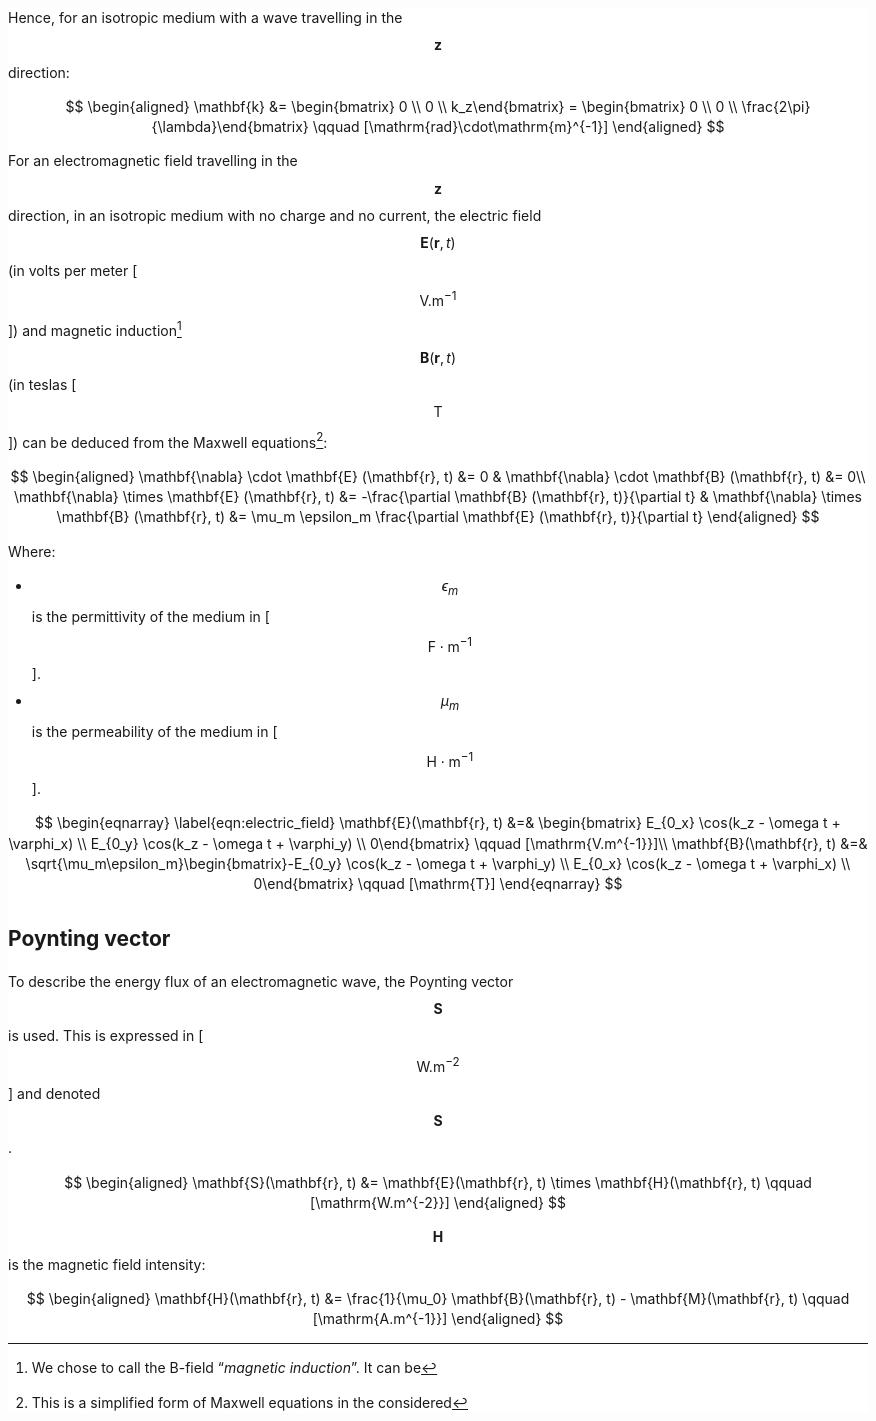 Hence, for an isotropic medium with a wave travelling in the $$\mathbf{z}$$ direction: 

$$
\begin{aligned}
    \mathbf{k} &= \begin{bmatrix} 0 \\ 0 \\ k_z\end{bmatrix} = \begin{bmatrix} 0 \\ 0 \\ \frac{2\pi}{\lambda}\end{bmatrix} \qquad [\mathrm{rad}\cdot\mathrm{m}^{-1}]
\end{aligned}
$$

For an electromagnetic field travelling in the $$\mathbf{z}$$ direction, in an isotropic medium with no charge and no current, the electric field $$\mathbf{E}(\mathbf{r}, t)$$ (in volts per meter [$$\mathrm{V.m^{-1}}$$]) and magnetic induction[^2] $$\mathbf{B}(\mathbf{r}, t)$$ (in teslas [$$\mathrm{T}$$]) can be deduced from the Maxwell equations[^3]:

$$
\begin{aligned}
    \mathbf{\nabla} \cdot \mathbf{E} (\mathbf{r}, t) &= 0   & \mathbf{\nabla} \cdot \mathbf{B} (\mathbf{r}, t) &= 0\\
    \mathbf{\nabla} \times \mathbf{E} (\mathbf{r}, t) &= -\frac{\partial \mathbf{B} (\mathbf{r}, t)}{\partial t}    & \mathbf{\nabla} \times \mathbf{B} (\mathbf{r}, t) &= \mu_m \epsilon_m \frac{\partial \mathbf{E} (\mathbf{r}, t)}{\partial t}
\end{aligned}
$$

Where:
- $$\epsilon_m$$ is the permittivity of the medium in [$$\mathrm{F\cdot m^{-1}}$$].
- $$\mu_m$$ is the permeability of the medium in [$$\mathrm{H\cdot m^{-1}}$$].

$$
\begin{eqnarray}
    \label{eqn:electric_field}
    \mathbf{E}(\mathbf{r}, t) &=& \begin{bmatrix} E_{0_x} \cos(k_z - \omega t + \varphi_x) \\ E_{0_y} \cos(k_z - \omega t + \varphi_y) \\ 0\end{bmatrix} \qquad [\mathrm{V.m^{-1}}]\\
    \mathbf{B}(\mathbf{r}, t) &=& \sqrt{\mu_m\epsilon_m}\begin{bmatrix}-E_{0_y} \cos(k_z - \omega t + \varphi_y) \\ E_{0_x} \cos(k_z - \omega t + \varphi_x) \\ 0\end{bmatrix} \qquad [\mathrm{T}]
\end{eqnarray}
$$

Poynting vector
---------------

To describe the energy flux of an electromagnetic wave, the Poynting vector $$\mathbf{S}$$ is used. This is expressed in [$$\mathrm{W.m^{-2}}$$] and denoted $$\mathbf{S}$$. 

$$
\begin{aligned}
    \mathbf{S}(\mathbf{r}, t) &= \mathbf{E}(\mathbf{r}, t) \times \mathbf{H}(\mathbf{r}, t) \qquad [\mathrm{W.m^{-2}}]
\end{aligned}
$$

$$\mathbf{H}$$ is the magnetic field intensity:

$$
\begin{aligned}
    \mathbf{H}(\mathbf{r}, t) &= \frac{1}{\mu_0} \mathbf{B}(\mathbf{r}, t) - \mathbf{M}(\mathbf{r}, t) \qquad [\mathrm{A.m^{-1}}]
\end{aligned}
$$


[^1]: 1 eV (electron volt) is the amount of energy of a single infrared
[^2]: We chose to call the B-field “*magnetic induction*”. It can be
[^3]: This is a simplified form of Maxwell equations in the considered
[^4]: This often holds for diamagnetic and paramagnetic materials.
[^5]: The Haidinger’s brush is a noticeable example showing our eyes are
[^6]: We use $$\mathbf{S}$$ notation which is widely adopted in the